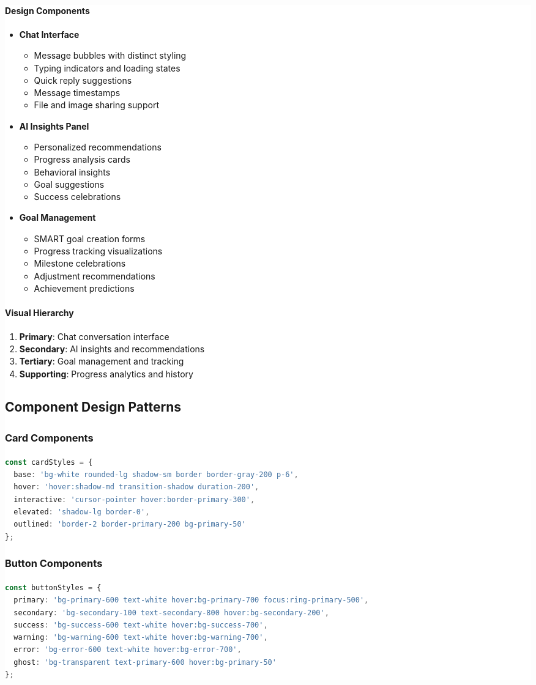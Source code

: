 #### Design Components
- **Chat Interface**
  - Message bubbles with distinct styling
  - Typing indicators and loading states
  - Quick reply suggestions
  - Message timestamps
  - File and image sharing support

- **AI Insights Panel**
  - Personalized recommendations
  - Progress analysis cards
  - Behavioral insights
  - Goal suggestions
  - Success celebrations

- **Goal Management**
  - SMART goal creation forms
  - Progress tracking visualizations
  - Milestone celebrations
  - Adjustment recommendations
  - Achievement predictions

#### Visual Hierarchy
1. **Primary**: Chat conversation interface
2. **Secondary**: AI insights and recommendations
3. **Tertiary**: Goal management and tracking
4. **Supporting**: Progress analytics and history

## Component Design Patterns

### Card Components
```typescript
const cardStyles = {
  base: 'bg-white rounded-lg shadow-sm border border-gray-200 p-6',
  hover: 'hover:shadow-md transition-shadow duration-200',
  interactive: 'cursor-pointer hover:border-primary-300',
  elevated: 'shadow-lg border-0',
  outlined: 'border-2 border-primary-200 bg-primary-50'
};
```

### Button Components
```typescript
const buttonStyles = {
  primary: 'bg-primary-600 text-white hover:bg-primary-700 focus:ring-primary-500',
  secondary: 'bg-secondary-100 text-secondary-800 hover:bg-secondary-200',
  success: 'bg-success-600 text-white hover:bg-success-700',
  warning: 'bg-warning-600 text-white hover:bg-warning-700',
  error: 'bg-error-600 text-white hover:bg-error-700',
  ghost: 'bg-transparent text-primary-600 hover:bg-primary-50'
};
```
